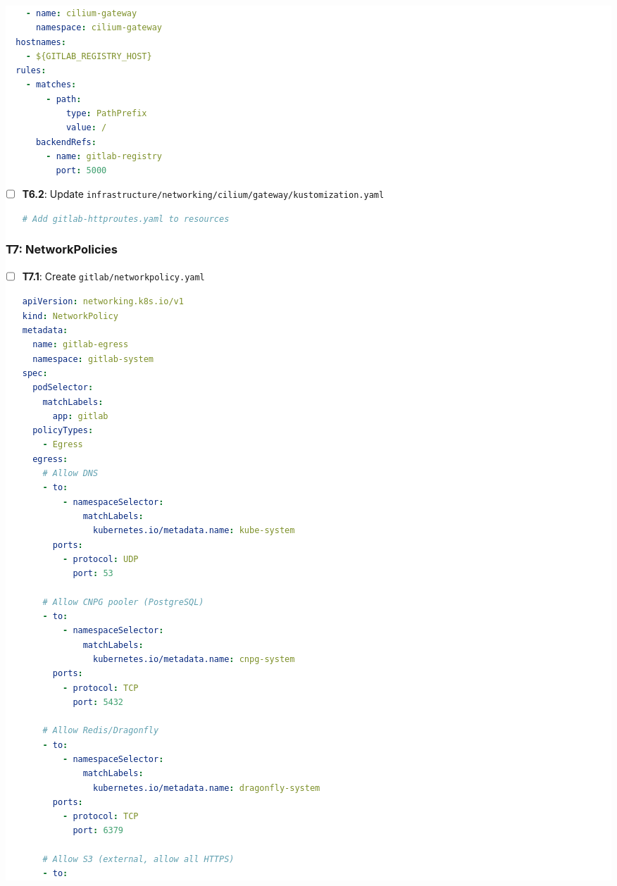   ```yaml
      - name: cilium-gateway
        namespace: cilium-gateway
    hostnames:
      - ${GITLAB_REGISTRY_HOST}
    rules:
      - matches:
          - path:
              type: PathPrefix
              value: /
        backendRefs:
          - name: gitlab-registry
            port: 5000
  ```

- [ ] **T6.2**: Update `infrastructure/networking/cilium/gateway/kustomization.yaml`
  ```yaml
  # Add gitlab-httproutes.yaml to resources
  ```

### T7: NetworkPolicies

- [ ] **T7.1**: Create `gitlab/networkpolicy.yaml`
  ```yaml
  apiVersion: networking.k8s.io/v1
  kind: NetworkPolicy
  metadata:
    name: gitlab-egress
    namespace: gitlab-system
  spec:
    podSelector:
      matchLabels:
        app: gitlab
    policyTypes:
      - Egress
    egress:
      # Allow DNS
      - to:
          - namespaceSelector:
              matchLabels:
                kubernetes.io/metadata.name: kube-system
        ports:
          - protocol: UDP
            port: 53

      # Allow CNPG pooler (PostgreSQL)
      - to:
          - namespaceSelector:
              matchLabels:
                kubernetes.io/metadata.name: cnpg-system
        ports:
          - protocol: TCP
            port: 5432

      # Allow Redis/Dragonfly
      - to:
          - namespaceSelector:
              matchLabels:
                kubernetes.io/metadata.name: dragonfly-system
        ports:
          - protocol: TCP
            port: 6379

      # Allow S3 (external, allow all HTTPS)
      - to:
  ```